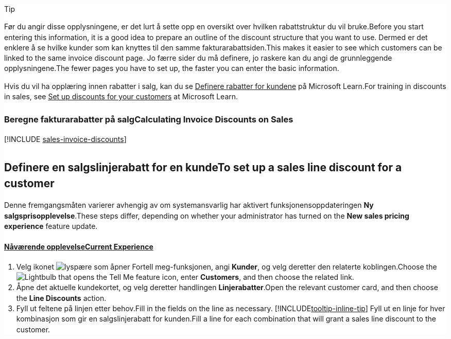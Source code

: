 > [!TIP]  
> <span data-ttu-id="7f0f3-168">Før du angir disse opplysningene, er det lurt å sette opp en oversikt over hvilken rabattstruktur du vil bruke.</span><span class="sxs-lookup"><span data-stu-id="7f0f3-168">Before you start entering this information, it is a good idea to prepare an outline of the discount structure that you want to use.</span></span> <span data-ttu-id="7f0f3-169">Dermed er det enklere å se hvilke kunder som kan knyttes til den samme fakturarabattsiden.</span><span class="sxs-lookup"><span data-stu-id="7f0f3-169">This makes it easier to see which customers can be linked to the same invoice discount page.</span></span> <span data-ttu-id="7f0f3-170">Jo færre sider du må definere, jo raskere kan du angi de grunnleggende opplysningene.</span><span class="sxs-lookup"><span data-stu-id="7f0f3-170">The fewer pages you have to set up, the faster you can enter the basic information.</span></span>

<span data-ttu-id="7f0f3-171">Hvis du vil ha opplæring innen rabatter i salg, kan du se [Definere rabatter for kundene](/learn/modules/customer-discounts-dynamics-365-business-central/index) på Microsoft Learn.</span><span class="sxs-lookup"><span data-stu-id="7f0f3-171">For training in discounts in sales, see [Set up discounts for your customers](/learn/modules/customer-discounts-dynamics-365-business-central/index) at Microsoft Learn.</span></span>  

### <a name="calculating-invoice-discounts-on-sales"></a><span data-ttu-id="7f0f3-172">Beregne fakturarabatter på salg</span><span class="sxs-lookup"><span data-stu-id="7f0f3-172">Calculating Invoice Discounts on Sales</span></span>

[!INCLUDE [sales-invoice-discounts](includes/sales-invoice-discounts.md)]

## <a name="to-set-up-a-sales-line-discount-for-a-customer"></a><span data-ttu-id="7f0f3-173">Definere en salgslinjerabatt for en kunde</span><span class="sxs-lookup"><span data-stu-id="7f0f3-173">To set up a sales line discount for a customer</span></span>
<span data-ttu-id="7f0f3-174">Denne fremgangsmåten varierer avhengig av om systemansvarlig har aktivert funksjonensoppdateringen **Ny salgsprisopplevelse**.</span><span class="sxs-lookup"><span data-stu-id="7f0f3-174">These steps differ, depending on whether your administrator has turned on the **New sales pricing experience** feature update.</span></span> 

#### <a name="current-experience"></a>[<span data-ttu-id="7f0f3-175">Nåværende opplevelse</span><span class="sxs-lookup"><span data-stu-id="7f0f3-175">Current Experience</span></span>](#tab/current-experience/)  

1. <span data-ttu-id="7f0f3-176">Velg ikonet ![lyspære som åpner Fortell meg-funksjonen](media/ui-search/search_small.png "Fortell hva du vil gjøre"), angi **Kunder**, og velg deretter den relaterte koblingen.</span><span class="sxs-lookup"><span data-stu-id="7f0f3-176">Choose the ![Lightbulb that opens the Tell Me feature](media/ui-search/search_small.png "Tell me what you want to do") icon, enter **Customers**, and then choose the related link.</span></span>
2. <span data-ttu-id="7f0f3-177">Åpne det aktuelle kundekortet, og velg deretter handlingen **Linjerabatter**.</span><span class="sxs-lookup"><span data-stu-id="7f0f3-177">Open the relevant customer card, and then choose the **Line Discounts** action.</span></span>
3. <span data-ttu-id="7f0f3-178">Fyll ut feltene på linjen etter behov.</span><span class="sxs-lookup"><span data-stu-id="7f0f3-178">Fill in the fields on the line as necessary.</span></span> [!INCLUDE[tooltip-inline-tip](includes/tooltip-inline-tip_md.md)] <span data-ttu-id="7f0f3-179">Fyll ut en linje for hver kombinasjon som gir en salgslinjerabatt for kunden.</span><span class="sxs-lookup"><span data-stu-id="7f0f3-179">Fill a line for each combination that will grant a sales line discount to the customer.</span></span>
